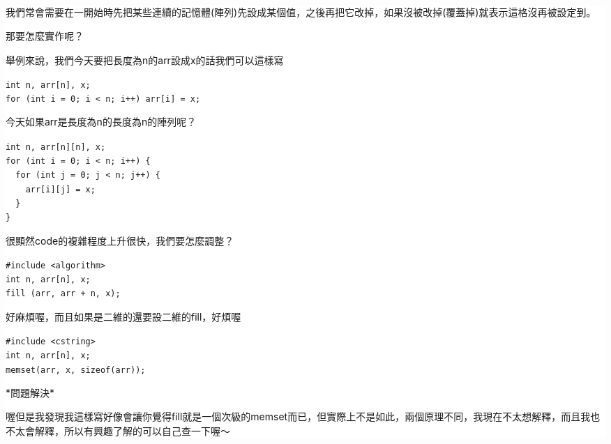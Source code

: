 我們常會需要在一開始時先把某些連續的記憶體(陣列)先設成某個值，之後再把它改掉，如果沒被改掉(覆蓋掉)就表示這格沒再被設定到。

那要怎麼實作呢？

舉例來說，我們今天要把長度為n的arr設成x的話我們可以這樣寫

```cpp=
int n, arr[n], x;
for (int i = 0; i < n; i++) arr[i] = x;
```

今天如果arr是長度為n的長度為n的陣列呢？

```cpp=
int n, arr[n][n], x;
for (int i = 0; i < n; i++) {
  for (int j = 0; j < n; j++) {
    arr[i][j] = x;
  }
}
```

很顯然code的複雜程度上升很快，我們要怎麼調整？

```cpp=
#include <algorithm>
int n, arr[n], x;
fill (arr, arr + n, x);
```

好麻煩喔，而且如果是二維的還要設二維的fill，好煩喔

```cpp=
#include <cstring>
int n, arr[n], x;
memset(arr, x, sizeof(arr));
```

\*問題解決\*

喔但是我發現我這樣寫好像會讓你覺得fill就是一個次級的memset而已，但實際上不是如此，兩個原理不同，我現在不太想解釋，而且我也不太會解釋，所以有興趣了解的可以自己查一下喔～